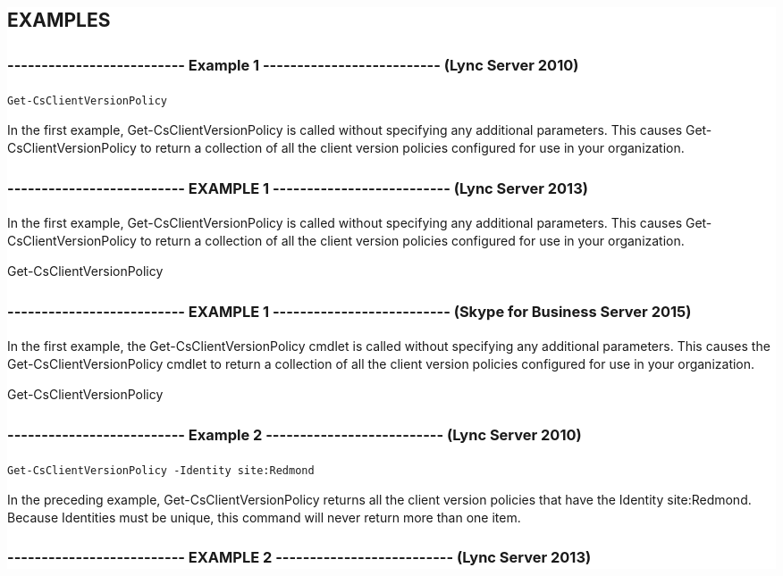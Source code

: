 

## EXAMPLES

### -------------------------- Example 1 -------------------------- (Lync Server 2010)
```
Get-CsClientVersionPolicy
```

In the first example, Get-CsClientVersionPolicy is called without specifying any additional parameters.
This causes Get-CsClientVersionPolicy to return a collection of all the client version policies configured for use in your organization.

### -------------------------- EXAMPLE 1 -------------------------- (Lync Server 2013)
```

```

In the first example, Get-CsClientVersionPolicy is called without specifying any additional parameters.
This causes Get-CsClientVersionPolicy to return a collection of all the client version policies configured for use in your organization.

Get-CsClientVersionPolicy

### -------------------------- EXAMPLE 1 -------------------------- (Skype for Business Server 2015)
```

```

In the first example, the Get-CsClientVersionPolicy cmdlet is called without specifying any additional parameters.
This causes the Get-CsClientVersionPolicy cmdlet to return a collection of all the client version policies configured for use in your organization.

Get-CsClientVersionPolicy

### -------------------------- Example 2 -------------------------- (Lync Server 2010)
```
Get-CsClientVersionPolicy -Identity site:Redmond
```

In the preceding example, Get-CsClientVersionPolicy returns all the client version policies that have the Identity site:Redmond.
Because Identities must be unique, this command will never return more than one item.

### -------------------------- EXAMPLE 2 -------------------------- (Lync Server 2013)
```

```
